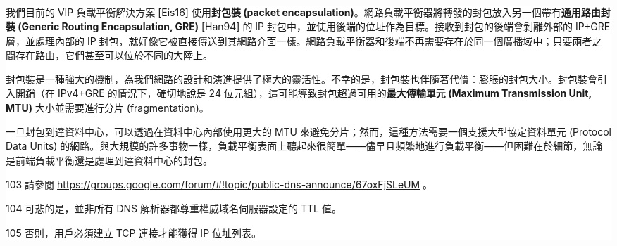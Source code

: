 我們目前的 VIP 負載平衡解決方案 [Eis16] 使用**封包裝 (packet encapsulation)**。網路負載平衡器將轉發的封包放入另一個帶有**通用路由封裝 (Generic Routing Encapsulation, GRE)** [Han94] 的 IP 封包中，並使用後端的位址作為目標。接收到封包的後端會剝離外部的 IP+GRE 層，並處理內部的 IP 封包，就好像它被直接傳送到其網路介面一樣。網路負載平衡器和後端不再需要存在於同一個廣播域中；只要兩者之間存在路由，它們甚至可以位於不同的大陸上。

封包裝是一種強大的機制，為我們網路的設計和演進提供了極大的靈活性。不幸的是，封包裝也伴隨著代價：膨脹的封包大小。封包裝會引入開銷（在 IPv4+GRE 的情況下，確切地說是 24 位元組），這可能導致封包超過可用的**最大傳輸單元 (Maximum Transmission Unit, MTU)** 大小並需要進行分片 (fragmentation)。

一旦封包到達資料中心，可以透過在資料中心內部使用更大的 MTU 來避免分片；然而，這種方法需要一個支援大型協定資料單元 (Protocol Data Units) 的網路。與大規模的許多事物一樣，負載平衡表面上聽起來很簡單——儘早且頻繁地進行負載平衡——但困難在於細節，無論是前端負載平衡還是處理到達資料中心的封包。

103 請參閱 https://groups.google.com/forum/#!topic/public-dns-announce/67oxFjSLeUM 。

104 可悲的是，並非所有 DNS 解析器都尊重權威域名伺服器設定的 TTL 值。

105 否則，用戶必須建立 TCP 連接才能獲得 IP 位址列表。